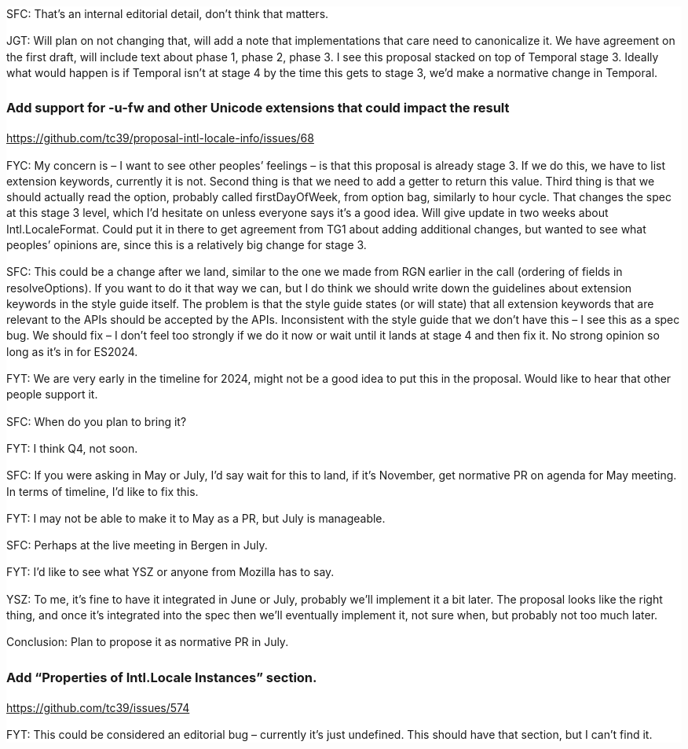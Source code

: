 SFC: That’s an internal editorial detail, don’t think that matters.

JGT: Will plan on not changing that, will add a note that implementations that care need to canonicalize it. We have agreement on the first draft, will include text about phase 1, phase 2, phase 3. I see this proposal stacked on top of Temporal stage 3. Ideally what would happen is if Temporal isn’t at stage 4 by the time this gets to stage 3, we’d make a normative change in Temporal.

### Add support for -u-fw and other Unicode extensions that could impact the result

https://github.com/tc39/proposal-intl-locale-info/issues/68

FYC: My concern is – I want to see other peoples’ feelings – is that this proposal is already stage 3. If we do this, we have to list extension keywords, currently it is not. Second thing is that we need to add a getter to return this value. Third thing is that we should actually read the option, probably called firstDayOfWeek, from option bag, similarly to hour cycle. That changes the spec at this stage 3 level, which I’d hesitate on unless everyone says it’s a good idea. Will give update in two weeks about Intl.LocaleFormat. Could put it in there to get agreement from TG1 about adding additional changes, but wanted to see what peoples’ opinions are, since this is a relatively big change for stage 3.

SFC: This could be a change after we land, similar to the one we made from RGN earlier in the call (ordering of fields in resolveOptions). If you want to do it that way we can, but I do think we should write down the guidelines about extension keywords in the style guide itself. The problem is that the style guide states (or will state) that all extension keywords that are relevant to the APIs should be accepted by the APIs. Inconsistent with the style guide that we don’t have this – I see this as a spec bug. We should fix – I don’t feel too strongly if we do it now or wait until it lands at stage 4 and then fix it. No strong opinion so long as it’s in for ES2024.

FYT: We are very early in the timeline for 2024, might not be a good idea to put this in the proposal. Would like to hear that other people support it. 

SFC: When do you plan to bring it?

FYT: I think Q4, not soon. 

SFC: If you were asking in May or July, I’d say wait for this to land, if it’s November, get normative PR on agenda for May meeting. In terms of timeline, I’d like to fix this. 

FYT: I may not be able to make it to May as a PR, but July is manageable. 

SFC: Perhaps at the live meeting in Bergen in July.

FYT: I’d like to see what YSZ or anyone from Mozilla has to say.

YSZ: To me, it’s fine to have it integrated in June or July, probably we’ll implement it a bit later. The proposal looks like the right thing, and once it’s integrated into the spec then we’ll eventually implement it, not sure when, but probably not too much later.

Conclusion: Plan to propose it as normative PR in July.

### Add “Properties of Intl.Locale Instances” section. 

https://github.com/tc39/issues/574

FYT: This could be considered an editorial bug – currently it’s just undefined. This should have that section, but I can’t find it.
